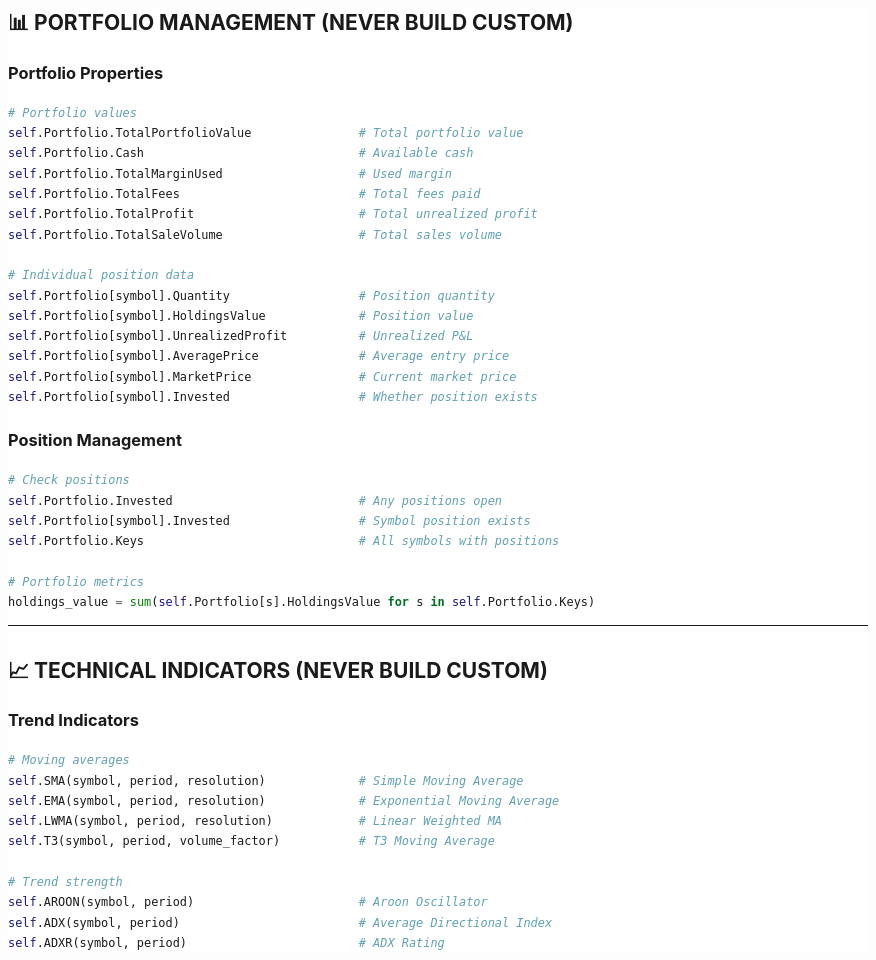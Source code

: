 ## 📊 **PORTFOLIO MANAGEMENT** (NEVER BUILD CUSTOM)

### **Portfolio Properties**
```python
# Portfolio values
self.Portfolio.TotalPortfolioValue               # Total portfolio value
self.Portfolio.Cash                              # Available cash
self.Portfolio.TotalMarginUsed                   # Used margin
self.Portfolio.TotalFees                         # Total fees paid
self.Portfolio.TotalProfit                       # Total unrealized profit
self.Portfolio.TotalSaleVolume                   # Total sales volume

# Individual position data
self.Portfolio[symbol].Quantity                  # Position quantity
self.Portfolio[symbol].HoldingsValue             # Position value
self.Portfolio[symbol].UnrealizedProfit          # Unrealized P&L
self.Portfolio[symbol].AveragePrice              # Average entry price
self.Portfolio[symbol].MarketPrice               # Current market price
self.Portfolio[symbol].Invested                  # Whether position exists
```

### **Position Management**
```python
# Check positions
self.Portfolio.Invested                          # Any positions open
self.Portfolio[symbol].Invested                  # Symbol position exists
self.Portfolio.Keys                              # All symbols with positions

# Portfolio metrics
holdings_value = sum(self.Portfolio[s].HoldingsValue for s in self.Portfolio.Keys)
```

---

## 📈 **TECHNICAL INDICATORS** (NEVER BUILD CUSTOM)

### **Trend Indicators**
```python
# Moving averages
self.SMA(symbol, period, resolution)             # Simple Moving Average
self.EMA(symbol, period, resolution)             # Exponential Moving Average
self.LWMA(symbol, period, resolution)            # Linear Weighted MA
self.T3(symbol, period, volume_factor)           # T3 Moving Average

# Trend strength
self.AROON(symbol, period)                       # Aroon Oscillator
self.ADX(symbol, period)                         # Average Directional Index
self.ADXR(symbol, period)                        # ADX Rating
```

